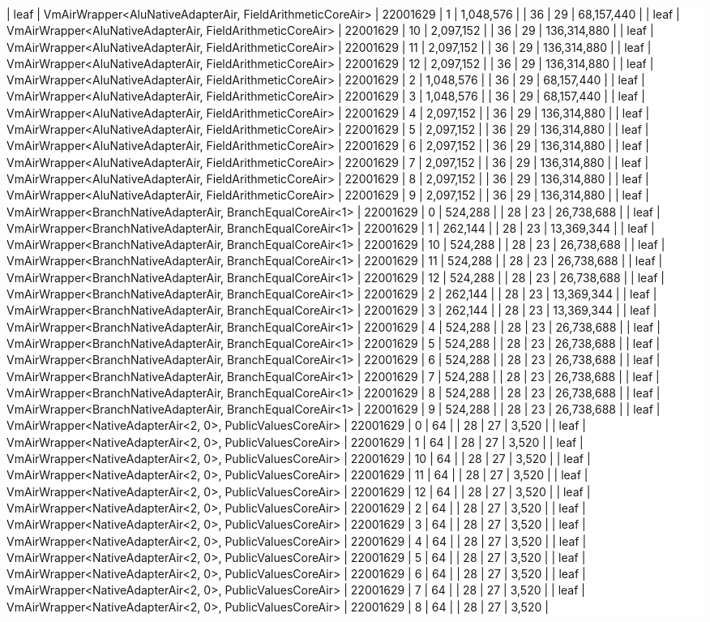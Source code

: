 | leaf | VmAirWrapper<AluNativeAdapterAir, FieldArithmeticCoreAir> | 22001629 | 1 | 1,048,576 |  | 36 | 29 | 68,157,440 | 
| leaf | VmAirWrapper<AluNativeAdapterAir, FieldArithmeticCoreAir> | 22001629 | 10 | 2,097,152 |  | 36 | 29 | 136,314,880 | 
| leaf | VmAirWrapper<AluNativeAdapterAir, FieldArithmeticCoreAir> | 22001629 | 11 | 2,097,152 |  | 36 | 29 | 136,314,880 | 
| leaf | VmAirWrapper<AluNativeAdapterAir, FieldArithmeticCoreAir> | 22001629 | 12 | 2,097,152 |  | 36 | 29 | 136,314,880 | 
| leaf | VmAirWrapper<AluNativeAdapterAir, FieldArithmeticCoreAir> | 22001629 | 2 | 1,048,576 |  | 36 | 29 | 68,157,440 | 
| leaf | VmAirWrapper<AluNativeAdapterAir, FieldArithmeticCoreAir> | 22001629 | 3 | 1,048,576 |  | 36 | 29 | 68,157,440 | 
| leaf | VmAirWrapper<AluNativeAdapterAir, FieldArithmeticCoreAir> | 22001629 | 4 | 2,097,152 |  | 36 | 29 | 136,314,880 | 
| leaf | VmAirWrapper<AluNativeAdapterAir, FieldArithmeticCoreAir> | 22001629 | 5 | 2,097,152 |  | 36 | 29 | 136,314,880 | 
| leaf | VmAirWrapper<AluNativeAdapterAir, FieldArithmeticCoreAir> | 22001629 | 6 | 2,097,152 |  | 36 | 29 | 136,314,880 | 
| leaf | VmAirWrapper<AluNativeAdapterAir, FieldArithmeticCoreAir> | 22001629 | 7 | 2,097,152 |  | 36 | 29 | 136,314,880 | 
| leaf | VmAirWrapper<AluNativeAdapterAir, FieldArithmeticCoreAir> | 22001629 | 8 | 2,097,152 |  | 36 | 29 | 136,314,880 | 
| leaf | VmAirWrapper<AluNativeAdapterAir, FieldArithmeticCoreAir> | 22001629 | 9 | 2,097,152 |  | 36 | 29 | 136,314,880 | 
| leaf | VmAirWrapper<BranchNativeAdapterAir, BranchEqualCoreAir<1> | 22001629 | 0 | 524,288 |  | 28 | 23 | 26,738,688 | 
| leaf | VmAirWrapper<BranchNativeAdapterAir, BranchEqualCoreAir<1> | 22001629 | 1 | 262,144 |  | 28 | 23 | 13,369,344 | 
| leaf | VmAirWrapper<BranchNativeAdapterAir, BranchEqualCoreAir<1> | 22001629 | 10 | 524,288 |  | 28 | 23 | 26,738,688 | 
| leaf | VmAirWrapper<BranchNativeAdapterAir, BranchEqualCoreAir<1> | 22001629 | 11 | 524,288 |  | 28 | 23 | 26,738,688 | 
| leaf | VmAirWrapper<BranchNativeAdapterAir, BranchEqualCoreAir<1> | 22001629 | 12 | 524,288 |  | 28 | 23 | 26,738,688 | 
| leaf | VmAirWrapper<BranchNativeAdapterAir, BranchEqualCoreAir<1> | 22001629 | 2 | 262,144 |  | 28 | 23 | 13,369,344 | 
| leaf | VmAirWrapper<BranchNativeAdapterAir, BranchEqualCoreAir<1> | 22001629 | 3 | 262,144 |  | 28 | 23 | 13,369,344 | 
| leaf | VmAirWrapper<BranchNativeAdapterAir, BranchEqualCoreAir<1> | 22001629 | 4 | 524,288 |  | 28 | 23 | 26,738,688 | 
| leaf | VmAirWrapper<BranchNativeAdapterAir, BranchEqualCoreAir<1> | 22001629 | 5 | 524,288 |  | 28 | 23 | 26,738,688 | 
| leaf | VmAirWrapper<BranchNativeAdapterAir, BranchEqualCoreAir<1> | 22001629 | 6 | 524,288 |  | 28 | 23 | 26,738,688 | 
| leaf | VmAirWrapper<BranchNativeAdapterAir, BranchEqualCoreAir<1> | 22001629 | 7 | 524,288 |  | 28 | 23 | 26,738,688 | 
| leaf | VmAirWrapper<BranchNativeAdapterAir, BranchEqualCoreAir<1> | 22001629 | 8 | 524,288 |  | 28 | 23 | 26,738,688 | 
| leaf | VmAirWrapper<BranchNativeAdapterAir, BranchEqualCoreAir<1> | 22001629 | 9 | 524,288 |  | 28 | 23 | 26,738,688 | 
| leaf | VmAirWrapper<NativeAdapterAir<2, 0>, PublicValuesCoreAir> | 22001629 | 0 | 64 |  | 28 | 27 | 3,520 | 
| leaf | VmAirWrapper<NativeAdapterAir<2, 0>, PublicValuesCoreAir> | 22001629 | 1 | 64 |  | 28 | 27 | 3,520 | 
| leaf | VmAirWrapper<NativeAdapterAir<2, 0>, PublicValuesCoreAir> | 22001629 | 10 | 64 |  | 28 | 27 | 3,520 | 
| leaf | VmAirWrapper<NativeAdapterAir<2, 0>, PublicValuesCoreAir> | 22001629 | 11 | 64 |  | 28 | 27 | 3,520 | 
| leaf | VmAirWrapper<NativeAdapterAir<2, 0>, PublicValuesCoreAir> | 22001629 | 12 | 64 |  | 28 | 27 | 3,520 | 
| leaf | VmAirWrapper<NativeAdapterAir<2, 0>, PublicValuesCoreAir> | 22001629 | 2 | 64 |  | 28 | 27 | 3,520 | 
| leaf | VmAirWrapper<NativeAdapterAir<2, 0>, PublicValuesCoreAir> | 22001629 | 3 | 64 |  | 28 | 27 | 3,520 | 
| leaf | VmAirWrapper<NativeAdapterAir<2, 0>, PublicValuesCoreAir> | 22001629 | 4 | 64 |  | 28 | 27 | 3,520 | 
| leaf | VmAirWrapper<NativeAdapterAir<2, 0>, PublicValuesCoreAir> | 22001629 | 5 | 64 |  | 28 | 27 | 3,520 | 
| leaf | VmAirWrapper<NativeAdapterAir<2, 0>, PublicValuesCoreAir> | 22001629 | 6 | 64 |  | 28 | 27 | 3,520 | 
| leaf | VmAirWrapper<NativeAdapterAir<2, 0>, PublicValuesCoreAir> | 22001629 | 7 | 64 |  | 28 | 27 | 3,520 | 
| leaf | VmAirWrapper<NativeAdapterAir<2, 0>, PublicValuesCoreAir> | 22001629 | 8 | 64 |  | 28 | 27 | 3,520 | 